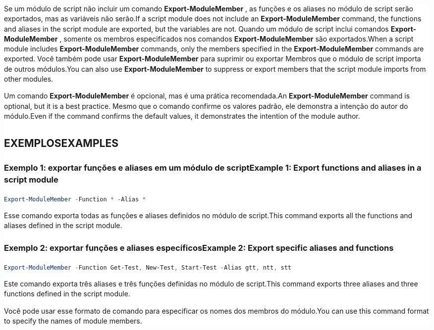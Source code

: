 <span data-ttu-id="2625f-111">Se um módulo de script não incluir um comando **Export-ModuleMember** , as funções e os aliases no módulo de script serão exportados, mas as variáveis não serão.</span><span class="sxs-lookup"><span data-stu-id="2625f-111">If a script module does not include an **Export-ModuleMember** command, the functions and aliases in the script module are exported, but the variables are not.</span></span>
<span data-ttu-id="2625f-112">Quando um módulo de script inclui comandos **Export-ModuleMember** , somente os membros especificados nos comandos **Export-ModuleMember** são exportados.</span><span class="sxs-lookup"><span data-stu-id="2625f-112">When a script module includes **Export-ModuleMember** commands, only the members specified in the **Export-ModuleMember** commands are exported.</span></span>
<span data-ttu-id="2625f-113">Você também pode usar **Export-ModuleMember** para suprimir ou exportar Membros que o módulo de script importa de outros módulos.</span><span class="sxs-lookup"><span data-stu-id="2625f-113">You can also use **Export-ModuleMember** to suppress or export members that the script module imports from other modules.</span></span>

<span data-ttu-id="2625f-114">Um comando **Export-ModuleMember** é opcional, mas é uma prática recomendada.</span><span class="sxs-lookup"><span data-stu-id="2625f-114">An **Export-ModuleMember** command is optional, but it is a best practice.</span></span>
<span data-ttu-id="2625f-115">Mesmo que o comando confirme os valores padrão, ele demonstra a intenção do autor do módulo.</span><span class="sxs-lookup"><span data-stu-id="2625f-115">Even if the command confirms the default values, it demonstrates the intention of the module author.</span></span>

## <span data-ttu-id="2625f-116">EXEMPLOS</span><span class="sxs-lookup"><span data-stu-id="2625f-116">EXAMPLES</span></span>

### <span data-ttu-id="2625f-117">Exemplo 1: exportar funções e aliases em um módulo de script</span><span class="sxs-lookup"><span data-stu-id="2625f-117">Example 1: Export functions and aliases in a script module</span></span>

```powershell
Export-ModuleMember -Function * -Alias *
```

<span data-ttu-id="2625f-118">Esse comando exporta todas as funções e aliases definidos no módulo de script.</span><span class="sxs-lookup"><span data-stu-id="2625f-118">This command exports all the functions and aliases defined in the script module.</span></span>

### <span data-ttu-id="2625f-119">Exemplo 2: exportar funções e aliases específicos</span><span class="sxs-lookup"><span data-stu-id="2625f-119">Example 2: Export specific aliases and functions</span></span>

```powershell
Export-ModuleMember -Function Get-Test, New-Test, Start-Test -Alias gtt, ntt, stt
```

<span data-ttu-id="2625f-120">Este comando exporta três aliases e três funções definidas no módulo de script.</span><span class="sxs-lookup"><span data-stu-id="2625f-120">This command exports three aliases and three functions defined in the script module.</span></span>

<span data-ttu-id="2625f-121">Você pode usar esse formato de comando para especificar os nomes dos membros do módulo.</span><span class="sxs-lookup"><span data-stu-id="2625f-121">You can use this command format to specify the names of module members.</span></span>
